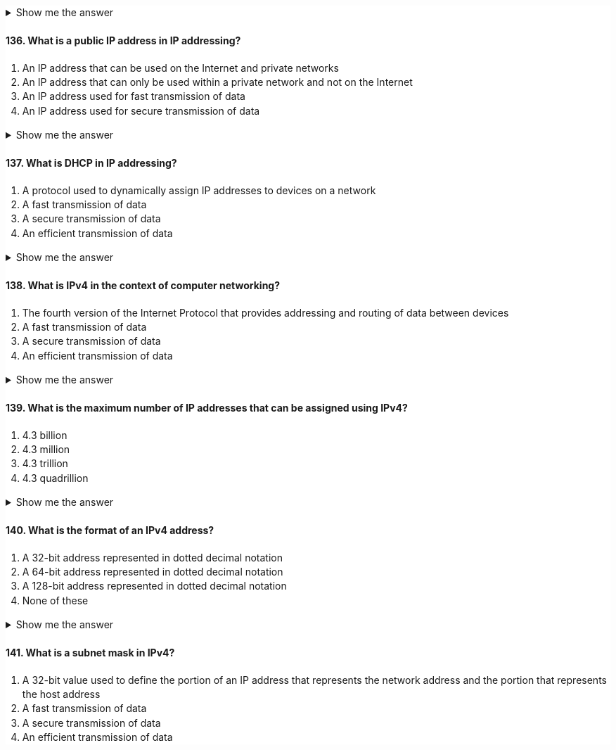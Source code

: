 <details><summary>Show me the answer</summary></details>

#### 136. What is a public IP address in IP addressing?

1. An IP address that can be used on the Internet and private networks
2. An IP address that can only be used within a private network and not on the Internet
3. An IP address used for fast transmission of data
4. An IP address used for secure transmission of data

<details><summary>Show me the answer</summary></details>

#### 137. What is DHCP in IP addressing?

1. A protocol used to dynamically assign IP addresses to devices on a network
2. A fast transmission of data
3. A secure transmission of data
4. An efficient transmission of data

<details><summary>Show me the answer</summary></details>

#### 138. What is IPv4 in the context of computer networking?

1. The fourth version of the Internet Protocol that provides addressing and routing of data between devices
2. A fast transmission of data
3. A secure transmission of data
4. An efficient transmission of data

<details><summary>Show me the answer</summary></details>

#### 139. What is the maximum number of IP addresses that can be assigned using IPv4?

1. 4.3 billion
2. 4.3 million
3. 4.3 trillion
4. 4.3 quadrillion

<details><summary>Show me the answer</summary></details>

#### 140. What is the format of an IPv4 address?

1. A 32-bit address represented in dotted decimal notation
2. A 64-bit address represented in dotted decimal notation
3. A 128-bit address represented in dotted decimal notation
4. None of these

<details><summary>Show me the answer</summary></details>

#### 141. What is a subnet mask in IPv4?

1. A 32-bit value used to define the portion of an IP address that represents the network address and the portion that represents the host address
2. A fast transmission of data
3. A secure transmission of data
4. An efficient transmission of data

